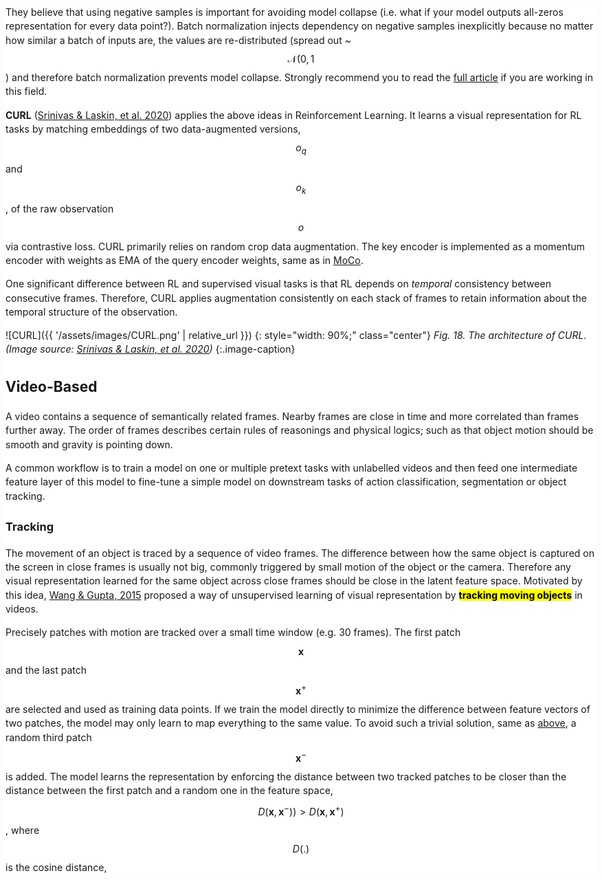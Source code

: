 They believe that using negative samples is important for avoiding model collapse (i.e. what if your model outputs all-zeros representation for every data point?). Batch normalization injects dependency on negative samples inexplicitly because no matter how similar a batch of inputs are, the values are re-distributed (spread out ~ $$\mathcal{N}(0, 1$$) and therefore batch normalization prevents model collapse. Strongly recommend you to read the [full article](https://untitled-ai.github.io/understanding-self-supervised-contrastive-learning.html) if you are working in this field.


**CURL** ([Srinivas & Laskin, et al. 2020](https://arxiv.org/abs/2004.04136)) applies the above ideas in Reinforcement Learning. It learns a visual representation for RL tasks by matching embeddings of two data-augmented versions, $$o_q$$ and $$o_k$$, of the raw observation $$o$$ via contrastive loss. CURL primarily relies on random crop data augmentation. The key encoder is implemented as a momentum encoder with weights as EMA of the query encoder weights, same as in [MoCo](#moco).

One significant difference between RL and supervised visual tasks is that RL depends on *temporal* consistency between consecutive frames. Therefore, CURL applies augmentation consistently on each stack of frames to retain information about the temporal structure of the observation.


![CURL]({{ '/assets/images/CURL.png' | relative_url }})
{: style="width: 90%;" class="center"}
*Fig. 18. The architecture of CURL. (Image source: [Srinivas & Laskin, et al. 2020](https://arxiv.org/abs/2004.04136))*
{:.image-caption}


## Video-Based

A video contains a sequence of semantically related frames. Nearby frames are close in time and more correlated than frames further away. The order of frames describes certain rules of reasonings and physical logics; such as that object motion should be smooth and gravity is pointing down.

A common workflow is to train a model on one or multiple pretext tasks with unlabelled videos and then feed one intermediate feature layer of this model to fine-tune a simple model on downstream tasks of action classification, segmentation or object tracking.


### Tracking

The movement of an object is traced by a sequence of video frames. The difference between how the same object is captured on the screen in close frames is usually not big, commonly triggered by small motion of the object or the camera. Therefore any visual representation learned for the same object across close frames should be close in the latent feature space. Motivated by this idea, [Wang & Gupta, 2015](https://arxiv.org/abs/1505.00687) proposed a way of unsupervised learning of visual representation by <mark><b>tracking moving objects</b></mark> in videos.

Precisely patches with motion are tracked over a small time window (e.g. 30 frames). The first patch $$\mathbf{x}$$ and the last patch $$\mathbf{x}^+$$ are selected and used as training data points. If we train the model directly to minimize the difference between feature vectors of two patches, the model may only learn to map everything to the same value. To avoid such a trivial solution, same as [above](#counting-feature-loss), a random third patch $$\mathbf{x}^-$$ is added. The model learns the representation by enforcing the distance between two tracked patches to be closer than the distance between the first patch and a random one in the feature space, $$D(\mathbf{x}, \mathbf{x}^-)) > D(\mathbf{x}, \mathbf{x}^+)$$, where $$D(.)$$ is the cosine distance, 
